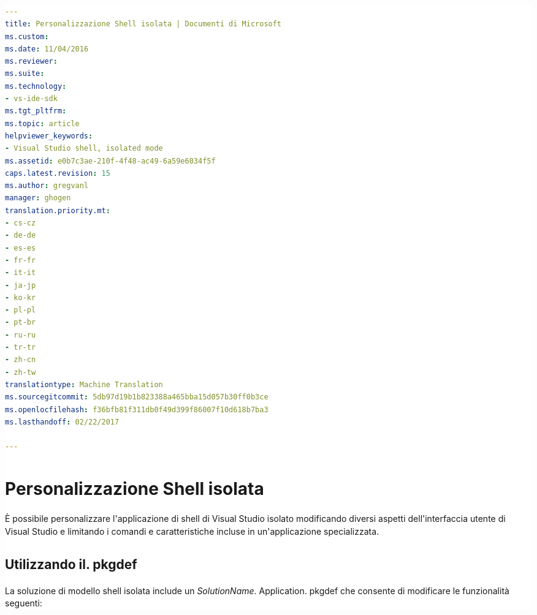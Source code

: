 ```yaml
---
title: Personalizzazione Shell isolata | Documenti di Microsoft
ms.custom: 
ms.date: 11/04/2016
ms.reviewer: 
ms.suite: 
ms.technology:
- vs-ide-sdk
ms.tgt_pltfrm: 
ms.topic: article
helpviewer_keywords:
- Visual Studio shell, isolated mode
ms.assetid: e0b7c3ae-210f-4f48-ac49-6a59e6034f5f
caps.latest.revision: 15
ms.author: gregvanl
manager: ghogen
translation.priority.mt:
- cs-cz
- de-de
- es-es
- fr-fr
- it-it
- ja-jp
- ko-kr
- pl-pl
- pt-br
- ru-ru
- tr-tr
- zh-cn
- zh-tw
translationtype: Machine Translation
ms.sourcegitcommit: 5db97d19b1b823388a465bba15d057b30ff0b3ce
ms.openlocfilehash: f36bfb81f311db0f49d399f86007f10d618b7ba3
ms.lasthandoff: 02/22/2017

---
```

# <a name="customizing-the-isolated-shell"></a>Personalizzazione Shell isolata
È possibile personalizzare l'applicazione di shell di Visual Studio isolato modificando diversi aspetti dell'interfaccia utente di Visual Studio e limitando i comandi e caratteristiche incluse in un'applicazione specializzata.  
  
## <a name="using-the-applicationpkgdef-file"></a>Utilizzando il. pkgdef  
 La soluzione di modello shell isolata include un *SolutionName*. Application. pkgdef che consente di modificare le funzionalità seguenti:  
  